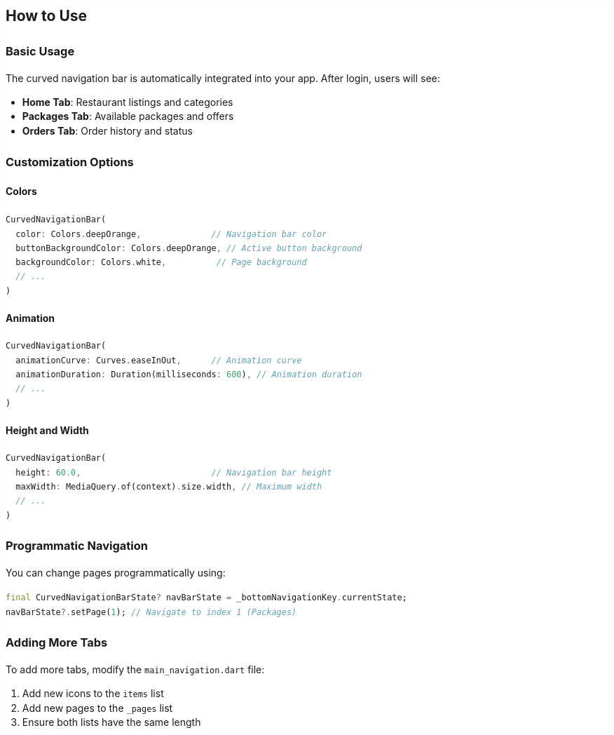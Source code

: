 ## How to Use

### Basic Usage
The curved navigation bar is automatically integrated into your app. After login, users will see:
- **Home Tab**: Restaurant listings and categories
- **Packages Tab**: Available packages and offers
- **Orders Tab**: Order history and status

### Customization Options

#### Colors
```dart
CurvedNavigationBar(
  color: Colors.deepOrange,              // Navigation bar color
  buttonBackgroundColor: Colors.deepOrange, // Active button background
  backgroundColor: Colors.white,          // Page background
  // ...
)
```

#### Animation
```dart
CurvedNavigationBar(
  animationCurve: Curves.easeInOut,      // Animation curve
  animationDuration: Duration(milliseconds: 600), // Animation duration
  // ...
)
```

#### Height and Width
```dart
CurvedNavigationBar(
  height: 60.0,                          // Navigation bar height
  maxWidth: MediaQuery.of(context).size.width, // Maximum width
  // ...
)
```

### Programmatic Navigation
You can change pages programmatically using:

```dart
final CurvedNavigationBarState? navBarState = _bottomNavigationKey.currentState;
navBarState?.setPage(1); // Navigate to index 1 (Packages)
```

### Adding More Tabs
To add more tabs, modify the `main_navigation.dart` file:

1. Add new icons to the `items` list
2. Add new pages to the `_pages` list
3. Ensure both lists have the same length
